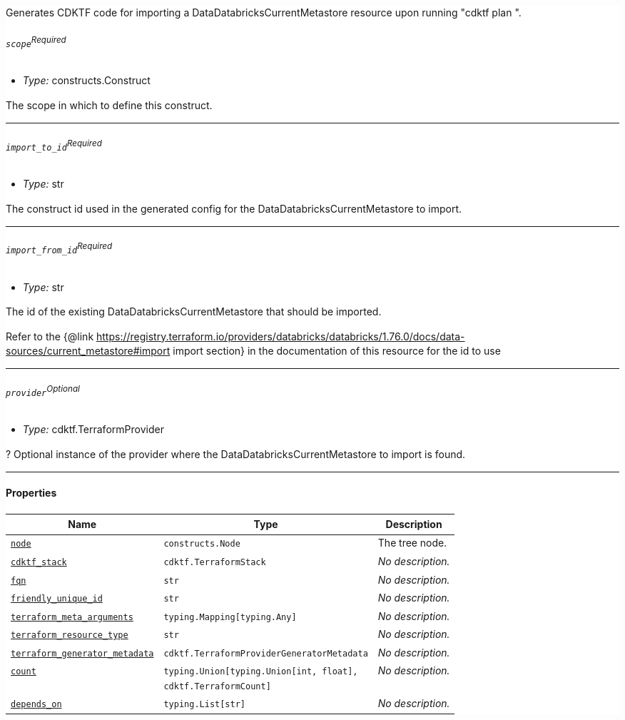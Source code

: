 Generates CDKTF code for importing a DataDatabricksCurrentMetastore resource upon running "cdktf plan <stack-name>".

###### `scope`<sup>Required</sup> <a name="scope" id="@cdktf/provider-databricks.dataDatabricksCurrentMetastore.DataDatabricksCurrentMetastore.generateConfigForImport.parameter.scope"></a>

- *Type:* constructs.Construct

The scope in which to define this construct.

---

###### `import_to_id`<sup>Required</sup> <a name="import_to_id" id="@cdktf/provider-databricks.dataDatabricksCurrentMetastore.DataDatabricksCurrentMetastore.generateConfigForImport.parameter.importToId"></a>

- *Type:* str

The construct id used in the generated config for the DataDatabricksCurrentMetastore to import.

---

###### `import_from_id`<sup>Required</sup> <a name="import_from_id" id="@cdktf/provider-databricks.dataDatabricksCurrentMetastore.DataDatabricksCurrentMetastore.generateConfigForImport.parameter.importFromId"></a>

- *Type:* str

The id of the existing DataDatabricksCurrentMetastore that should be imported.

Refer to the {@link https://registry.terraform.io/providers/databricks/databricks/1.76.0/docs/data-sources/current_metastore#import import section} in the documentation of this resource for the id to use

---

###### `provider`<sup>Optional</sup> <a name="provider" id="@cdktf/provider-databricks.dataDatabricksCurrentMetastore.DataDatabricksCurrentMetastore.generateConfigForImport.parameter.provider"></a>

- *Type:* cdktf.TerraformProvider

? Optional instance of the provider where the DataDatabricksCurrentMetastore to import is found.

---

#### Properties <a name="Properties" id="Properties"></a>

| **Name** | **Type** | **Description** |
| --- | --- | --- |
| <code><a href="#@cdktf/provider-databricks.dataDatabricksCurrentMetastore.DataDatabricksCurrentMetastore.property.node">node</a></code> | <code>constructs.Node</code> | The tree node. |
| <code><a href="#@cdktf/provider-databricks.dataDatabricksCurrentMetastore.DataDatabricksCurrentMetastore.property.cdktfStack">cdktf_stack</a></code> | <code>cdktf.TerraformStack</code> | *No description.* |
| <code><a href="#@cdktf/provider-databricks.dataDatabricksCurrentMetastore.DataDatabricksCurrentMetastore.property.fqn">fqn</a></code> | <code>str</code> | *No description.* |
| <code><a href="#@cdktf/provider-databricks.dataDatabricksCurrentMetastore.DataDatabricksCurrentMetastore.property.friendlyUniqueId">friendly_unique_id</a></code> | <code>str</code> | *No description.* |
| <code><a href="#@cdktf/provider-databricks.dataDatabricksCurrentMetastore.DataDatabricksCurrentMetastore.property.terraformMetaArguments">terraform_meta_arguments</a></code> | <code>typing.Mapping[typing.Any]</code> | *No description.* |
| <code><a href="#@cdktf/provider-databricks.dataDatabricksCurrentMetastore.DataDatabricksCurrentMetastore.property.terraformResourceType">terraform_resource_type</a></code> | <code>str</code> | *No description.* |
| <code><a href="#@cdktf/provider-databricks.dataDatabricksCurrentMetastore.DataDatabricksCurrentMetastore.property.terraformGeneratorMetadata">terraform_generator_metadata</a></code> | <code>cdktf.TerraformProviderGeneratorMetadata</code> | *No description.* |
| <code><a href="#@cdktf/provider-databricks.dataDatabricksCurrentMetastore.DataDatabricksCurrentMetastore.property.count">count</a></code> | <code>typing.Union[typing.Union[int, float], cdktf.TerraformCount]</code> | *No description.* |
| <code><a href="#@cdktf/provider-databricks.dataDatabricksCurrentMetastore.DataDatabricksCurrentMetastore.property.dependsOn">depends_on</a></code> | <code>typing.List[str]</code> | *No description.* |